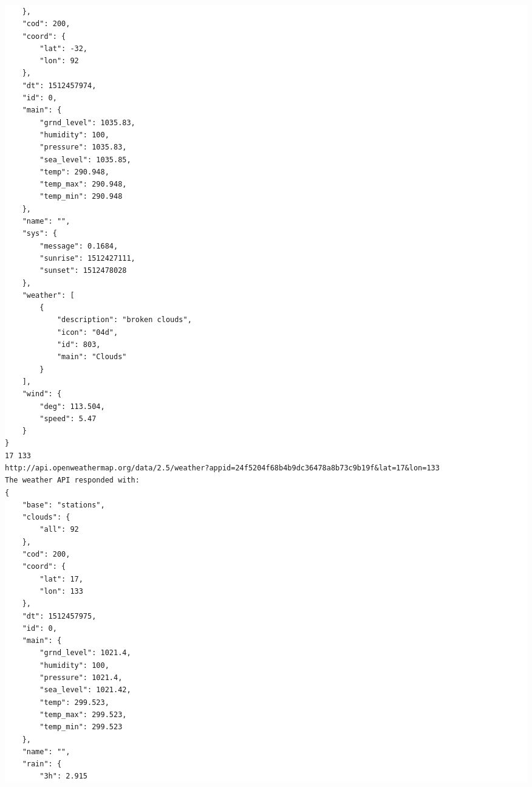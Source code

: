         },
        "cod": 200,
        "coord": {
            "lat": -32,
            "lon": 92
        },
        "dt": 1512457974,
        "id": 0,
        "main": {
            "grnd_level": 1035.83,
            "humidity": 100,
            "pressure": 1035.83,
            "sea_level": 1035.85,
            "temp": 290.948,
            "temp_max": 290.948,
            "temp_min": 290.948
        },
        "name": "",
        "sys": {
            "message": 0.1684,
            "sunrise": 1512427111,
            "sunset": 1512478028
        },
        "weather": [
            {
                "description": "broken clouds",
                "icon": "04d",
                "id": 803,
                "main": "Clouds"
            }
        ],
        "wind": {
            "deg": 113.504,
            "speed": 5.47
        }
    }
    17 133
    http://api.openweathermap.org/data/2.5/weather?appid=24f5204f68b4b9dc36478a8b73c9b19f&lat=17&lon=133
    The weather API responded with: 
    {
        "base": "stations",
        "clouds": {
            "all": 92
        },
        "cod": 200,
        "coord": {
            "lat": 17,
            "lon": 133
        },
        "dt": 1512457975,
        "id": 0,
        "main": {
            "grnd_level": 1021.4,
            "humidity": 100,
            "pressure": 1021.4,
            "sea_level": 1021.42,
            "temp": 299.523,
            "temp_max": 299.523,
            "temp_min": 299.523
        },
        "name": "",
        "rain": {
            "3h": 2.915